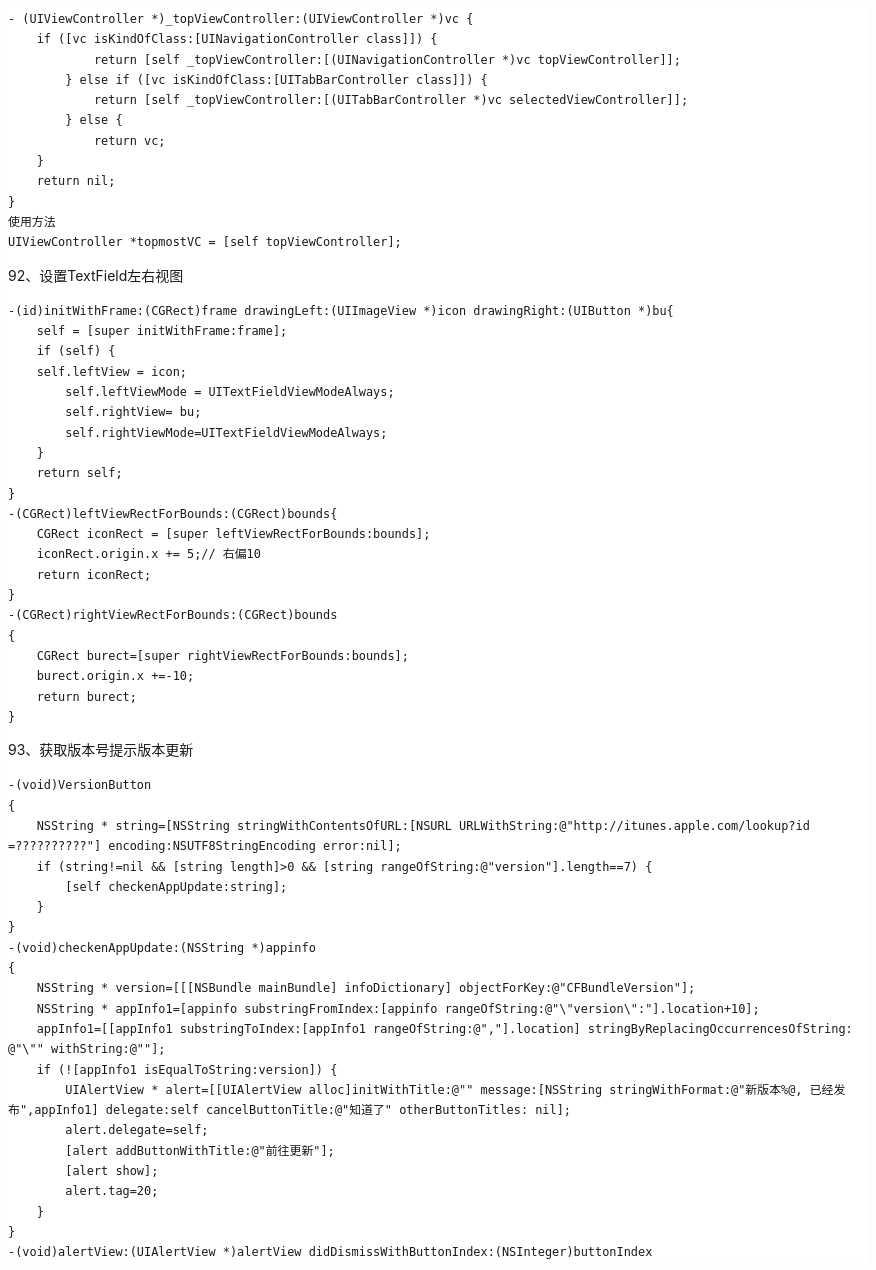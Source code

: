     - (UIViewController *)_topViewController:(UIViewController *)vc {
        if ([vc isKindOfClass:[UINavigationController class]]) {
                return [self _topViewController:[(UINavigationController *)vc topViewController]];
            } else if ([vc isKindOfClass:[UITabBarController class]]) {
                return [self _topViewController:[(UITabBarController *)vc selectedViewController]];
            } else {
                return vc;
        }
        return nil;
    }
    使用方法
    UIViewController *topmostVC = [self topViewController];
    
    
92、设置TextField左右视图
    
    -(id)initWithFrame:(CGRect)frame drawingLeft:(UIImageView *)icon drawingRight:(UIButton *)bu{
        self = [super initWithFrame:frame];
        if (self) {
        self.leftView = icon;
            self.leftViewMode = UITextFieldViewModeAlways;
            self.rightView= bu;
            self.rightViewMode=UITextFieldViewModeAlways;
        }
        return self;
    }
    -(CGRect)leftViewRectForBounds:(CGRect)bounds{
        CGRect iconRect = [super leftViewRectForBounds:bounds];
        iconRect.origin.x += 5;// 右偏10
        return iconRect;
    }
    -(CGRect)rightViewRectForBounds:(CGRect)bounds
    {
        CGRect burect=[super rightViewRectForBounds:bounds];
        burect.origin.x +=-10;
        return burect;
    }
    
    
93、获取版本号提示版本更新
    
    -(void)VersionButton
    {
        NSString * string=[NSString stringWithContentsOfURL:[NSURL URLWithString:@"http://itunes.apple.com/lookup?id=??????????"] encoding:NSUTF8StringEncoding error:nil];
        if (string!=nil && [string length]>0 && [string rangeOfString:@"version"].length==7) {
            [self checkenAppUpdate:string];
        }
    }
    -(void)checkenAppUpdate:(NSString *)appinfo
    {
        NSString * version=[[[NSBundle mainBundle] infoDictionary] objectForKey:@"CFBundleVersion"];
        NSString * appInfo1=[appinfo substringFromIndex:[appinfo rangeOfString:@"\"version\":"].location+10];
        appInfo1=[[appInfo1 substringToIndex:[appInfo1 rangeOfString:@","].location] stringByReplacingOccurrencesOfString:@"\"" withString:@""];
        if (![appInfo1 isEqualToString:version]) {
            UIAlertView * alert=[[UIAlertView alloc]initWithTitle:@"" message:[NSString stringWithFormat:@"新版本%@, 已经发布",appInfo1] delegate:self cancelButtonTitle:@"知道了" otherButtonTitles: nil];
            alert.delegate=self;
            [alert addButtonWithTitle:@"前往更新"];
            [alert show];
            alert.tag=20;
        }
    }
    -(void)alertView:(UIAlertView *)alertView didDismissWithButtonIndex:(NSInteger)buttonIndex